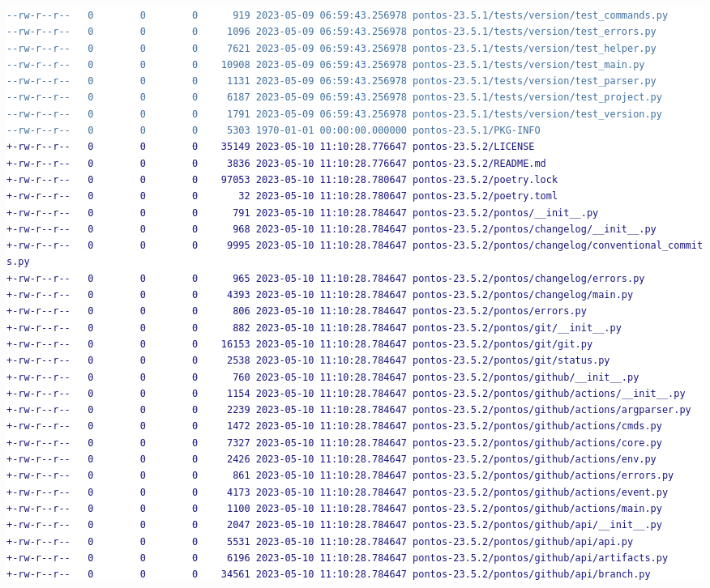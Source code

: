 ```diff
--rw-r--r--   0        0        0      919 2023-05-09 06:59:43.256978 pontos-23.5.1/tests/version/test_commands.py
--rw-r--r--   0        0        0     1096 2023-05-09 06:59:43.256978 pontos-23.5.1/tests/version/test_errors.py
--rw-r--r--   0        0        0     7621 2023-05-09 06:59:43.256978 pontos-23.5.1/tests/version/test_helper.py
--rw-r--r--   0        0        0    10908 2023-05-09 06:59:43.256978 pontos-23.5.1/tests/version/test_main.py
--rw-r--r--   0        0        0     1131 2023-05-09 06:59:43.256978 pontos-23.5.1/tests/version/test_parser.py
--rw-r--r--   0        0        0     6187 2023-05-09 06:59:43.256978 pontos-23.5.1/tests/version/test_project.py
--rw-r--r--   0        0        0     1791 2023-05-09 06:59:43.256978 pontos-23.5.1/tests/version/test_version.py
--rw-r--r--   0        0        0     5303 1970-01-01 00:00:00.000000 pontos-23.5.1/PKG-INFO
+-rw-r--r--   0        0        0    35149 2023-05-10 11:10:28.776647 pontos-23.5.2/LICENSE
+-rw-r--r--   0        0        0     3836 2023-05-10 11:10:28.776647 pontos-23.5.2/README.md
+-rw-r--r--   0        0        0    97053 2023-05-10 11:10:28.780647 pontos-23.5.2/poetry.lock
+-rw-r--r--   0        0        0       32 2023-05-10 11:10:28.780647 pontos-23.5.2/poetry.toml
+-rw-r--r--   0        0        0      791 2023-05-10 11:10:28.784647 pontos-23.5.2/pontos/__init__.py
+-rw-r--r--   0        0        0      968 2023-05-10 11:10:28.784647 pontos-23.5.2/pontos/changelog/__init__.py
+-rw-r--r--   0        0        0     9995 2023-05-10 11:10:28.784647 pontos-23.5.2/pontos/changelog/conventional_commits.py
+-rw-r--r--   0        0        0      965 2023-05-10 11:10:28.784647 pontos-23.5.2/pontos/changelog/errors.py
+-rw-r--r--   0        0        0     4393 2023-05-10 11:10:28.784647 pontos-23.5.2/pontos/changelog/main.py
+-rw-r--r--   0        0        0      806 2023-05-10 11:10:28.784647 pontos-23.5.2/pontos/errors.py
+-rw-r--r--   0        0        0      882 2023-05-10 11:10:28.784647 pontos-23.5.2/pontos/git/__init__.py
+-rw-r--r--   0        0        0    16153 2023-05-10 11:10:28.784647 pontos-23.5.2/pontos/git/git.py
+-rw-r--r--   0        0        0     2538 2023-05-10 11:10:28.784647 pontos-23.5.2/pontos/git/status.py
+-rw-r--r--   0        0        0      760 2023-05-10 11:10:28.784647 pontos-23.5.2/pontos/github/__init__.py
+-rw-r--r--   0        0        0     1154 2023-05-10 11:10:28.784647 pontos-23.5.2/pontos/github/actions/__init__.py
+-rw-r--r--   0        0        0     2239 2023-05-10 11:10:28.784647 pontos-23.5.2/pontos/github/actions/argparser.py
+-rw-r--r--   0        0        0     1472 2023-05-10 11:10:28.784647 pontos-23.5.2/pontos/github/actions/cmds.py
+-rw-r--r--   0        0        0     7327 2023-05-10 11:10:28.784647 pontos-23.5.2/pontos/github/actions/core.py
+-rw-r--r--   0        0        0     2426 2023-05-10 11:10:28.784647 pontos-23.5.2/pontos/github/actions/env.py
+-rw-r--r--   0        0        0      861 2023-05-10 11:10:28.784647 pontos-23.5.2/pontos/github/actions/errors.py
+-rw-r--r--   0        0        0     4173 2023-05-10 11:10:28.784647 pontos-23.5.2/pontos/github/actions/event.py
+-rw-r--r--   0        0        0     1100 2023-05-10 11:10:28.784647 pontos-23.5.2/pontos/github/actions/main.py
+-rw-r--r--   0        0        0     2047 2023-05-10 11:10:28.784647 pontos-23.5.2/pontos/github/api/__init__.py
+-rw-r--r--   0        0        0     5531 2023-05-10 11:10:28.784647 pontos-23.5.2/pontos/github/api/api.py
+-rw-r--r--   0        0        0     6196 2023-05-10 11:10:28.784647 pontos-23.5.2/pontos/github/api/artifacts.py
+-rw-r--r--   0        0        0    34561 2023-05-10 11:10:28.784647 pontos-23.5.2/pontos/github/api/branch.py
```